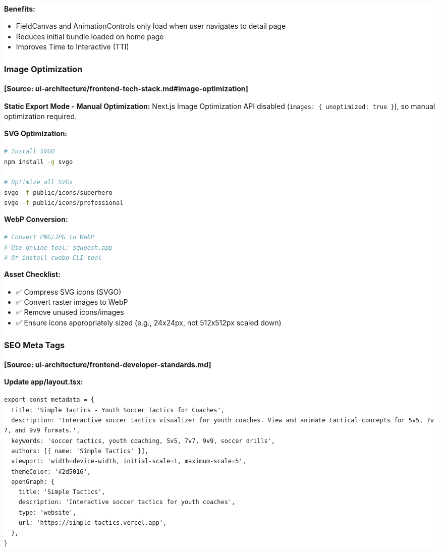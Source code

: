 ```tsx
```

**Benefits:**
- FieldCanvas and AnimationControls only load when user navigates to detail page
- Reduces initial bundle loaded on home page
- Improves Time to Interactive (TTI)

### Image Optimization
**[Source: ui-architecture/frontend-tech-stack.md#image-optimization]**

**Static Export Mode - Manual Optimization:**
Next.js Image Optimization API disabled (`images: { unoptimized: true }`), so manual optimization required.

**SVG Optimization:**
```bash
# Install SVGO
npm install -g svgo

# Optimize all SVGs
svgo -f public/icons/superhero
svgo -f public/icons/professional
```

**WebP Conversion:**
```bash
# Convert PNG/JPG to WebP
# Use online tool: squoosh.app
# Or install cwebp CLI tool
```

**Asset Checklist:**
- ✅ Compress SVG icons (SVGO)
- ✅ Convert raster images to WebP
- ✅ Remove unused icons/images
- ✅ Ensure icons appropriately sized (e.g., 24x24px, not 512x512px scaled down)

### SEO Meta Tags
**[Source: ui-architecture/frontend-developer-standards.md]**

**Update app/layout.tsx:**
```tsx
export const metadata = {
  title: 'Simple Tactics - Youth Soccer Tactics for Coaches',
  description: 'Interactive soccer tactics visualizer for youth coaches. View and animate tactical concepts for 5v5, 7v7, and 9v9 formats.',
  keywords: 'soccer tactics, youth coaching, 5v5, 7v7, 9v9, soccer drills',
  authors: [{ name: 'Simple Tactics' }],
  viewport: 'width=device-width, initial-scale=1, maximum-scale=5',
  themeColor: '#2d5016',
  openGraph: {
    title: 'Simple Tactics',
    description: 'Interactive soccer tactics for youth coaches',
    type: 'website',
    url: 'https://simple-tactics.vercel.app',
  },
}
```

